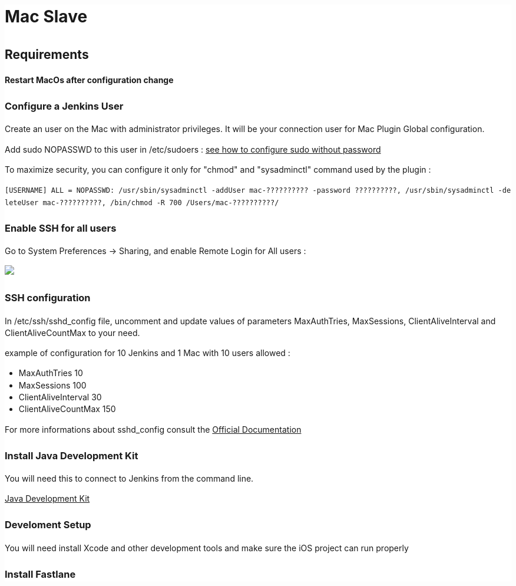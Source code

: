 # Mac Slave

## Requirements

**Restart MacOs after configuration change**

### Configure a Jenkins User
Create an user on the Mac with administrator privileges. It will be your connection user for Mac Plugin Global configuration.

Add sudo NOPASSWD to this user in /etc/sudoers :
[see how to configure sudo without password](https://www.robertshell.com/blog/2016/12/3/use-sudo-command-osx-without-password)

To maximize security, you can configure it only for "chmod" and "sysadminctl" command used by the plugin :

`[USERNAME] ALL = NOPASSWD: /usr/sbin/sysadminctl -addUser mac-?????????? -password ??????????, /usr/sbin/sysadminctl -deleteUser mac-??????????, /bin/chmod -R 700 /Users/mac-??????????/`

### Enable SSH for all users
Go to System Preferences -> Sharing, and enable Remote Login for All users :

<img src="https://zupimages.net/up/19/47/q7yq.png" width="500"/>

### SSH configuration
In /etc/ssh/sshd_config file, uncomment and update values of parameters MaxAuthTries, MaxSessions, ClientAliveInterval and ClientAliveCountMax to your need.

example of configuration for 10 Jenkins and 1 Mac with 10 users allowed :

- MaxAuthTries 10
- MaxSessions 100
- ClientAliveInterval 30
- ClientAliveCountMax 150

For more informations about sshd_config consult the
[Official Documentation](https://man.openbsd.org/sshd_config)

### Install Java Development Kit

You will need this to connect to Jenkins from the command line.

[Java Development Kit](https://www.oracle.com/java/technologies/javase/javase-jdk8-downloads.html)

### Develoment Setup

You will need install Xcode and other development tools and make sure the iOS project can run properly

### Install Fastlane
